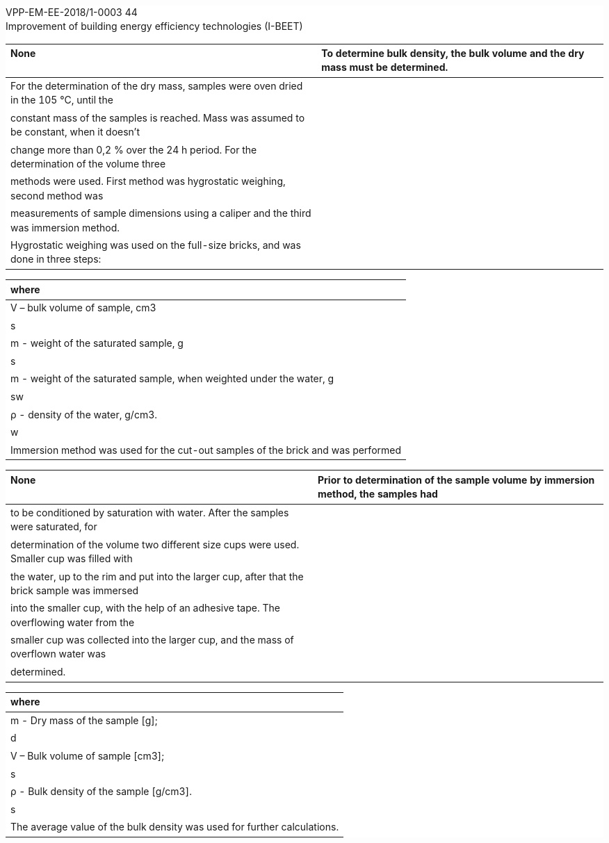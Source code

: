  
VPP-EM-EE-2018/1-0003 
                      44  
Improvement of building energy efficiency technologies (I-BEET)  

| None                                                                                      | To determine bulk density, the bulk volume and the dry mass must be determined.   |
|:------------------------------------------------------------------------------------------|:----------------------------------------------------------------------------------|
| For the determination of the dry mass, samples were oven dried in the 105 °C, until the   |                                                                                   |
| constant mass of the samples is reached. Mass was assumed to be constant, when it doesn’t |                                                                                   |
| change more than 0,2 % over the 24 h period. For the determination of the volume three    |                                                                                   |
| methods were used. First method was hygrostatic weighing, second method was               |                                                                                   |
| measurements of sample dimensions using a caliper and the third was immersion method.     |                                                                                   |
| Hygrostatic weighing was used on the full-size bricks, and was done in three steps:       |                                                                                   |

| where                                                                            |
|:---------------------------------------------------------------------------------|
| V – bulk volume of sample, cm3                                                   |
| s                                                                                |
| m - weight of the saturated sample, g                                            |
| s                                                                                |
| m - weight of the saturated sample, when weighted under the water, g             |
| sw                                                                               |
| ρ - density of the water, g/cm3.                                                 |
| w                                                                                |
| Immersion method was used for the cut-out samples of the brick and was performed |

| None                                                                                           | Prior to determination of the sample volume by immersion method, the samples had   |
|:-----------------------------------------------------------------------------------------------|:-----------------------------------------------------------------------------------|
| to be conditioned by saturation with water. After the samples were saturated, for              |                                                                                    |
| determination of the volume two different size cups were used. Smaller cup was filled with     |                                                                                    |
| the water, up to the rim and put into the larger cup, after that the brick sample was immersed |                                                                                    |
| into the smaller cup, with the help of an adhesive tape. The overflowing water from the        |                                                                                    |
| smaller cup was collected into the larger cup, and the mass of overflown water was             |                                                                                    |
| determined.                                                                                    |                                                                                    |

| where                                                                    |
|:-------------------------------------------------------------------------|
| m - Dry mass of the sample [g];                                          |
| d                                                                        |
| V – Bulk volume of sample [cm3];                                         |
| s                                                                        |
| ρ - Bulk density of the sample [g/cm3].                                  |
| s                                                                        |
| The average value of the bulk density was used for further calculations. |
